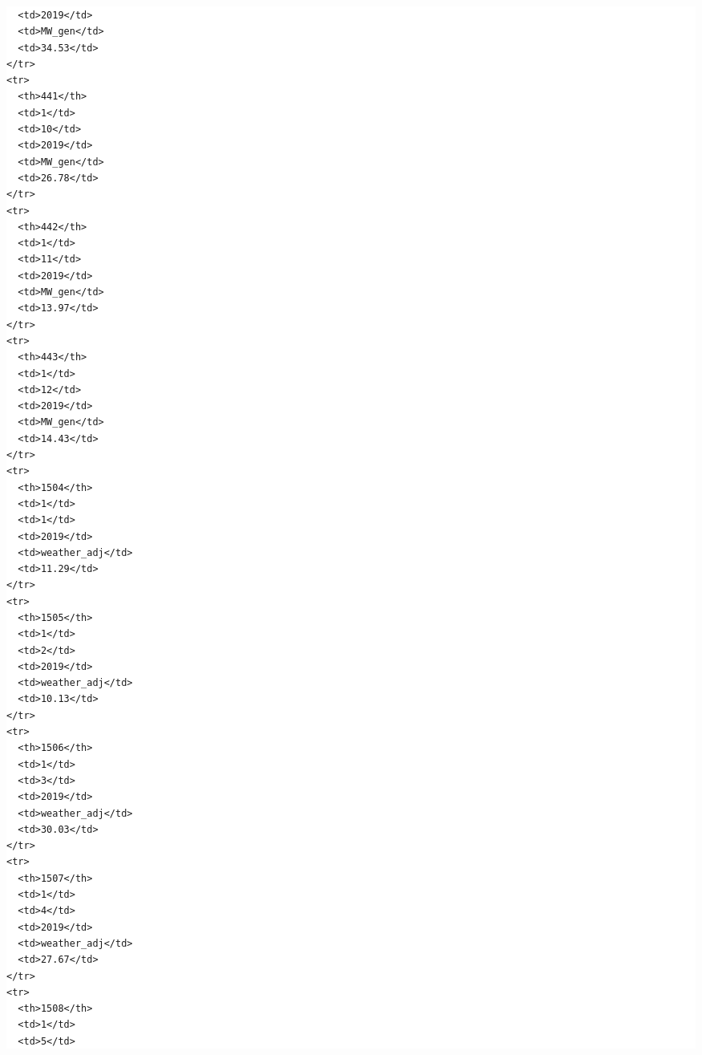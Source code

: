       <td>2019</td>
      <td>MW_gen</td>
      <td>34.53</td>
    </tr>
    <tr>
      <th>441</th>
      <td>1</td>
      <td>10</td>
      <td>2019</td>
      <td>MW_gen</td>
      <td>26.78</td>
    </tr>
    <tr>
      <th>442</th>
      <td>1</td>
      <td>11</td>
      <td>2019</td>
      <td>MW_gen</td>
      <td>13.97</td>
    </tr>
    <tr>
      <th>443</th>
      <td>1</td>
      <td>12</td>
      <td>2019</td>
      <td>MW_gen</td>
      <td>14.43</td>
    </tr>
    <tr>
      <th>1504</th>
      <td>1</td>
      <td>1</td>
      <td>2019</td>
      <td>weather_adj</td>
      <td>11.29</td>
    </tr>
    <tr>
      <th>1505</th>
      <td>1</td>
      <td>2</td>
      <td>2019</td>
      <td>weather_adj</td>
      <td>10.13</td>
    </tr>
    <tr>
      <th>1506</th>
      <td>1</td>
      <td>3</td>
      <td>2019</td>
      <td>weather_adj</td>
      <td>30.03</td>
    </tr>
    <tr>
      <th>1507</th>
      <td>1</td>
      <td>4</td>
      <td>2019</td>
      <td>weather_adj</td>
      <td>27.67</td>
    </tr>
    <tr>
      <th>1508</th>
      <td>1</td>
      <td>5</td>